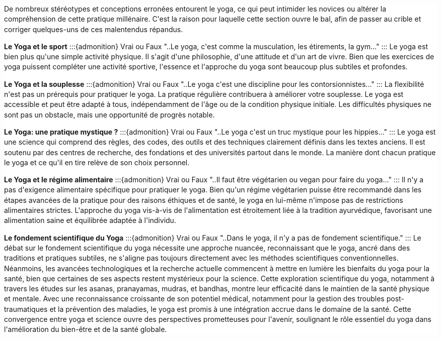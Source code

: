 De nombreux stéréotypes et conceptions erronées entourent le yoga, ce qui peut intimider les novices ou altérer la compréhension de cette pratique millénaire. C'est la raison pour laquelle cette section ouvre le bal, afin de passer au crible et corriger quelques-uns de ces malentendus répandus.

**Le Yoga et le sport**
:::{admonition} Vrai ou Faux
"..Le yoga, c'est comme la musculation, les étirements, la gym..."
:::
Le yoga est bien plus qu'une simple activité physique. Il s'agit d'une philosophie, d'une attitude et d'un art de vivre. Bien que les exercices de yoga puissent compléter une activité sportive, l'essence et l'approche du yoga sont beaucoup plus subtiles et profondes.

**Le Yoga et la souplesse**
:::{admonition} Vrai ou Faux
"..Le yoga c'est une discipline pour les contorsionnistes..."
:::
La flexibilité n'est pas un prérequis pour pratiquer le yoga. La pratique régulière contribuera à améliorer votre souplesse. Le yoga est accessible et peut être adapté à tous, indépendamment de l'âge ou de la condition physique initiale. Les difficultés physiques ne sont pas un obstacle, mais une opportunité de progrès notable.

**Le Yoga: une pratique mystique ?**
:::{admonition} Vrai ou Faux
"..Le yoga c'est un truc mystique pour les hippies..."
:::
Le yoga est une science qui comprend des règles, des codes, des outils et des techniques clairement définis dans les textes anciens. Il est soutenu par des centres de recherche, des fondations et des universités partout dans le monde. La manière dont chacun pratique le yoga et ce qu'il en tire relève de son choix personnel.

**Le Yoga et le régime alimentaire**
:::{admonition} Vrai ou Faux
"..Il faut être végétarien ou vegan pour faire du yoga..."
:::
Il n'y a pas d'exigence alimentaire spécifique pour pratiquer le yoga. Bien qu'un régime végétarien puisse être recommandé dans les étapes avancées de la pratique pour des raisons éthiques et de santé, le yoga en lui-même n'impose pas de restrictions alimentaires strictes. L'approche du yoga vis-à-vis de l'alimentation est étroitement liée à la tradition ayurvédique, favorisant une alimentation saine et équilibrée adaptée à l'individu.

**Le fondement scientifique du Yoga**
:::{admonition} Vrai ou Faux
"..Dans le yoga, il n'y a pas de fondement scientifique."
:::
Le débat sur le fondement scientifique du yoga nécessite une approche nuancée, reconnaissant que le yoga, ancré dans des traditions et pratiques subtiles, ne s'aligne pas toujours directement avec les méthodes scientifiques conventionnelles. Néanmoins, les avancées technologiques et la recherche actuelle commencent à mettre en lumière les bienfaits du yoga pour la santé, bien que certaines de ses aspects restent mystérieux pour la science. Cette exploration scientifique du yoga, notamment à travers les études sur les asanas, pranayamas, mudras, et bandhas, montre leur efficacité dans le maintien de la santé physique et mentale. Avec une reconnaissance croissante de son potentiel médical, notamment pour la gestion des troubles post-traumatiques et la prévention des maladies, le yoga est promis à une intégration accrue dans le domaine de la santé. Cette convergence entre yoga et science ouvre des perspectives prometteuses pour l'avenir, soulignant le rôle essentiel du yoga dans l'amélioration du bien-être et de la santé globale.
